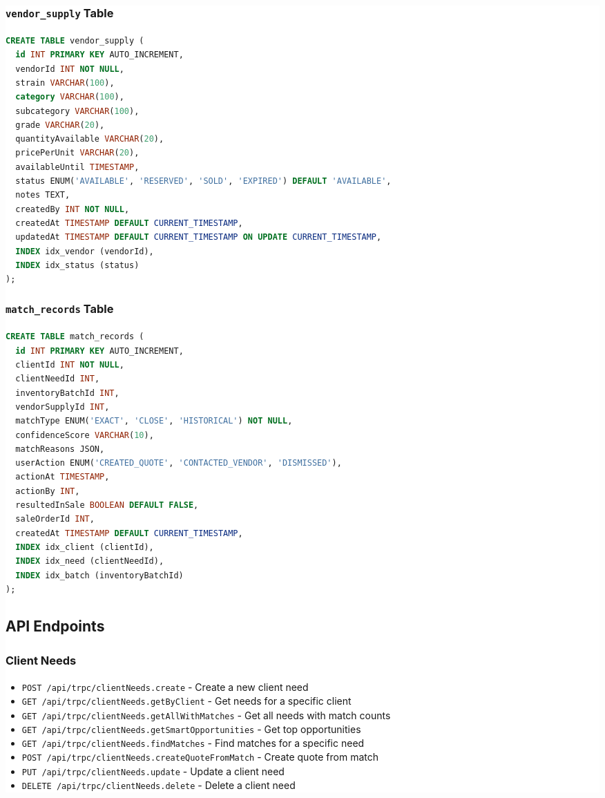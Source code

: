 ### `vendor_supply` Table
```sql
CREATE TABLE vendor_supply (
  id INT PRIMARY KEY AUTO_INCREMENT,
  vendorId INT NOT NULL,
  strain VARCHAR(100),
  category VARCHAR(100),
  subcategory VARCHAR(100),
  grade VARCHAR(20),
  quantityAvailable VARCHAR(20),
  pricePerUnit VARCHAR(20),
  availableUntil TIMESTAMP,
  status ENUM('AVAILABLE', 'RESERVED', 'SOLD', 'EXPIRED') DEFAULT 'AVAILABLE',
  notes TEXT,
  createdBy INT NOT NULL,
  createdAt TIMESTAMP DEFAULT CURRENT_TIMESTAMP,
  updatedAt TIMESTAMP DEFAULT CURRENT_TIMESTAMP ON UPDATE CURRENT_TIMESTAMP,
  INDEX idx_vendor (vendorId),
  INDEX idx_status (status)
);
```

### `match_records` Table
```sql
CREATE TABLE match_records (
  id INT PRIMARY KEY AUTO_INCREMENT,
  clientId INT NOT NULL,
  clientNeedId INT,
  inventoryBatchId INT,
  vendorSupplyId INT,
  matchType ENUM('EXACT', 'CLOSE', 'HISTORICAL') NOT NULL,
  confidenceScore VARCHAR(10),
  matchReasons JSON,
  userAction ENUM('CREATED_QUOTE', 'CONTACTED_VENDOR', 'DISMISSED'),
  actionAt TIMESTAMP,
  actionBy INT,
  resultedInSale BOOLEAN DEFAULT FALSE,
  saleOrderId INT,
  createdAt TIMESTAMP DEFAULT CURRENT_TIMESTAMP,
  INDEX idx_client (clientId),
  INDEX idx_need (clientNeedId),
  INDEX idx_batch (inventoryBatchId)
);
```

## API Endpoints

### Client Needs
- `POST /api/trpc/clientNeeds.create` - Create a new client need
- `GET /api/trpc/clientNeeds.getByClient` - Get needs for a specific client
- `GET /api/trpc/clientNeeds.getAllWithMatches` - Get all needs with match counts
- `GET /api/trpc/clientNeeds.getSmartOpportunities` - Get top opportunities
- `GET /api/trpc/clientNeeds.findMatches` - Find matches for a specific need
- `POST /api/trpc/clientNeeds.createQuoteFromMatch` - Create quote from match
- `PUT /api/trpc/clientNeeds.update` - Update a client need
- `DELETE /api/trpc/clientNeeds.delete` - Delete a client need
